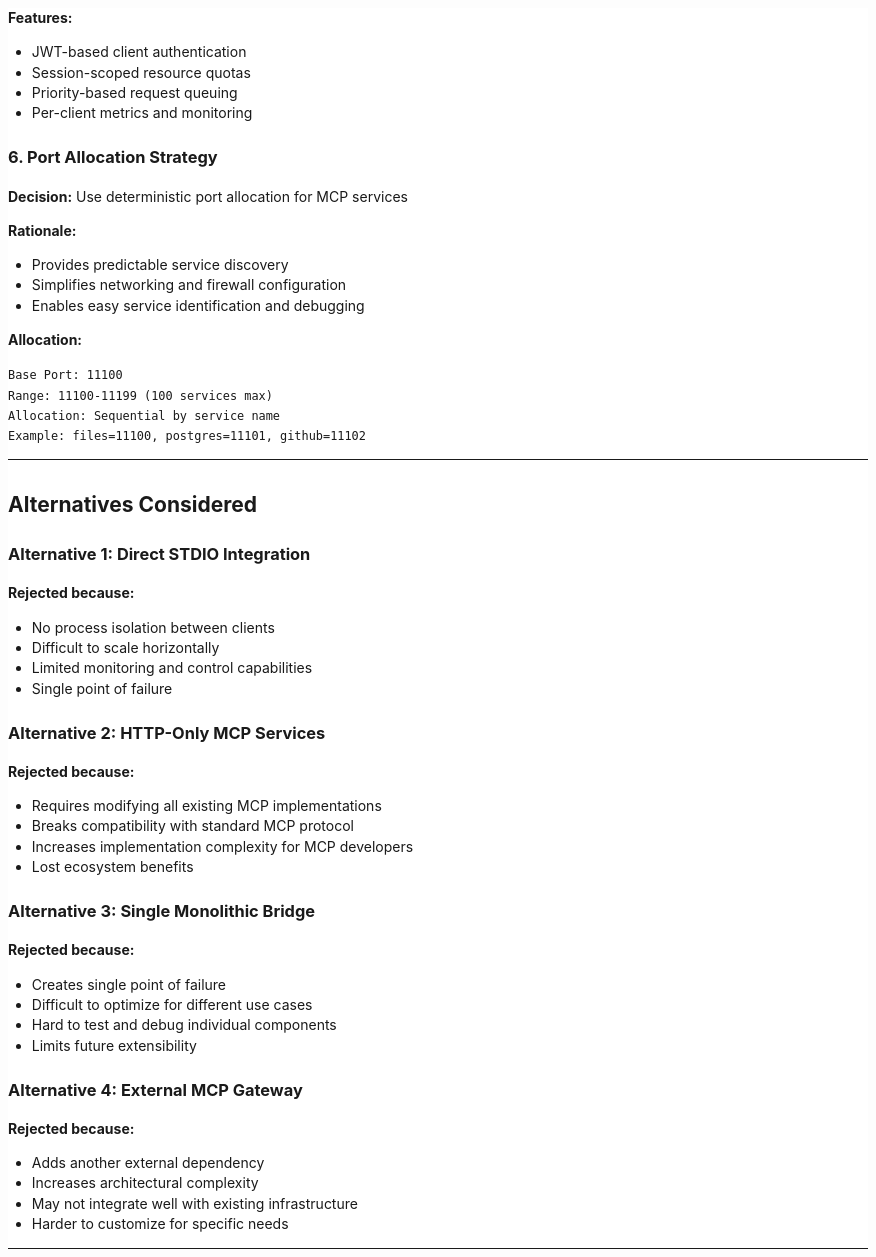 **Features:**
- JWT-based client authentication
- Session-scoped resource quotas
- Priority-based request queuing
- Per-client metrics and monitoring

### 6. Port Allocation Strategy
**Decision:** Use deterministic port allocation for MCP services

**Rationale:**
- Provides predictable service discovery
- Simplifies networking and firewall configuration
- Enables easy service identification and debugging

**Allocation:**
```
Base Port: 11100
Range: 11100-11199 (100 services max)
Allocation: Sequential by service name
Example: files=11100, postgres=11101, github=11102
```

---

## Alternatives Considered

### Alternative 1: Direct STDIO Integration
**Rejected because:**
- No process isolation between clients
- Difficult to scale horizontally
- Limited monitoring and control capabilities
- Single point of failure

### Alternative 2: HTTP-Only MCP Services
**Rejected because:**
- Requires modifying all existing MCP implementations
- Breaks compatibility with standard MCP protocol
- Increases implementation complexity for MCP developers
- Lost ecosystem benefits

### Alternative 3: Single Monolithic Bridge
**Rejected because:**
- Creates single point of failure
- Difficult to optimize for different use cases
- Hard to test and debug individual components
- Limits future extensibility

### Alternative 4: External MCP Gateway
**Rejected because:**
- Adds another external dependency
- Increases architectural complexity
- May not integrate well with existing infrastructure
- Harder to customize for specific needs

---